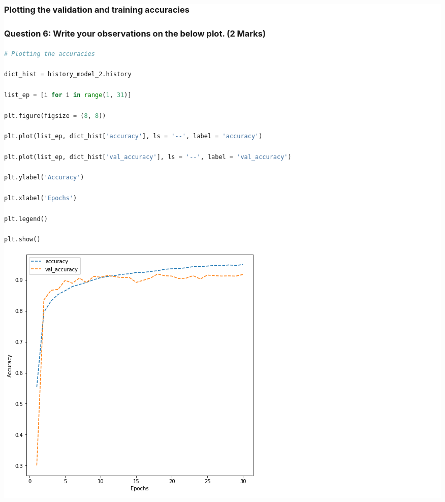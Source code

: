 
### **Plotting the validation and training accuracies**

### **Question 6: Write your observations on the below plot. (2 Marks)**


```python
# Plotting the accuracies

dict_hist = history_model_2.history

list_ep = [i for i in range(1, 31)]

plt.figure(figsize = (8, 8))

plt.plot(list_ep, dict_hist['accuracy'], ls = '--', label = 'accuracy')

plt.plot(list_ep, dict_hist['val_accuracy'], ls = '--', label = 'val_accuracy')

plt.ylabel('Accuracy')

plt.xlabel('Epochs')

plt.legend()

plt.show()
```


    
![png](output_46_0.png)
    